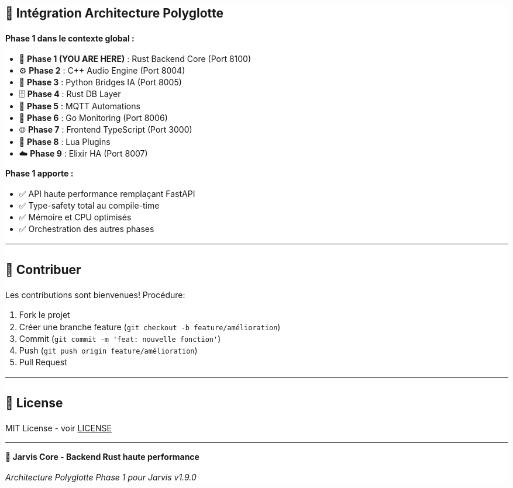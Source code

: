 
## 🔄 Intégration Architecture Polyglotte

**Phase 1 dans le contexte global :**

- 🦀 **Phase 1 (YOU ARE HERE)** : Rust Backend Core (Port 8100)
- ⚙️ **Phase 2** : C++ Audio Engine (Port 8004)
- 🐍 **Phase 3** : Python Bridges IA (Port 8005)
- 🗄️ **Phase 4** : Rust DB Layer
- 🔌 **Phase 5** : MQTT Automations
- 🐹 **Phase 6** : Go Monitoring (Port 8006)
- 🌐 **Phase 7** : Frontend TypeScript (Port 3000)
- 🧩 **Phase 8** : Lua Plugins
- ☁️ **Phase 9** : Elixir HA (Port 8007)

**Phase 1 apporte :**
- ✅ API haute performance remplaçant FastAPI
- ✅ Type-safety total au compile-time
- ✅ Mémoire et CPU optimisés
- ✅ Orchestration des autres phases

---

## 🤝 Contribuer

Les contributions sont bienvenues! Procédure:

1. Fork le projet
2. Créer une branche feature (`git checkout -b feature/amélioration`)
3. Commit (`git commit -m 'feat: nouvelle fonction'`)
4. Push (`git push origin feature/amélioration`)
5. Pull Request

---

## 📝 License

MIT License - voir [LICENSE](../LICENSE)

---

**🦀 Jarvis Core - Backend Rust haute performance**

*Architecture Polyglotte Phase 1 pour Jarvis v1.9.0*
